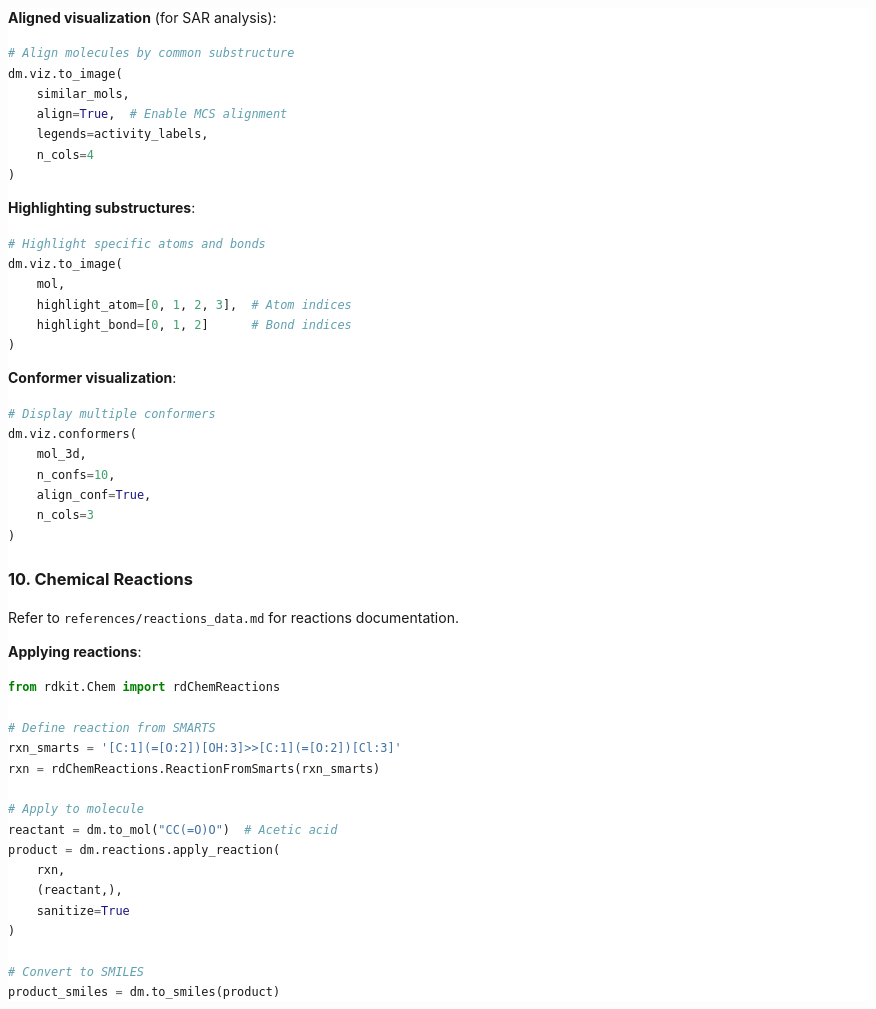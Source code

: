 **Aligned visualization** (for SAR analysis):
```python
# Align molecules by common substructure
dm.viz.to_image(
    similar_mols,
    align=True,  # Enable MCS alignment
    legends=activity_labels,
    n_cols=4
)
```

**Highlighting substructures**:
```python
# Highlight specific atoms and bonds
dm.viz.to_image(
    mol,
    highlight_atom=[0, 1, 2, 3],  # Atom indices
    highlight_bond=[0, 1, 2]      # Bond indices
)
```

**Conformer visualization**:
```python
# Display multiple conformers
dm.viz.conformers(
    mol_3d,
    n_confs=10,
    align_conf=True,
    n_cols=3
)
```

### 10. Chemical Reactions

Refer to `references/reactions_data.md` for reactions documentation.

**Applying reactions**:
```python
from rdkit.Chem import rdChemReactions

# Define reaction from SMARTS
rxn_smarts = '[C:1](=[O:2])[OH:3]>>[C:1](=[O:2])[Cl:3]'
rxn = rdChemReactions.ReactionFromSmarts(rxn_smarts)

# Apply to molecule
reactant = dm.to_mol("CC(=O)O")  # Acetic acid
product = dm.reactions.apply_reaction(
    rxn,
    (reactant,),
    sanitize=True
)

# Convert to SMILES
product_smiles = dm.to_smiles(product)
```
